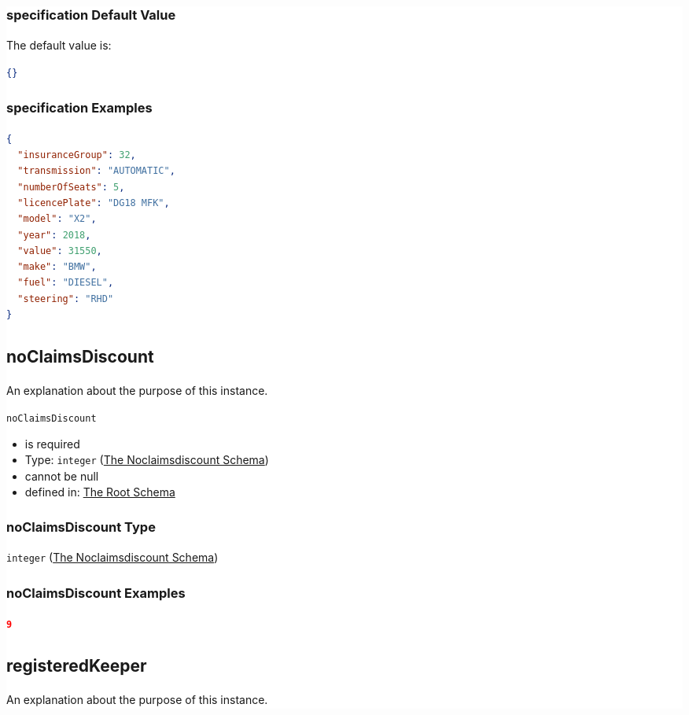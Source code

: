 ### specification Default Value

The default value is:

```json
{}
```

### specification Examples

```json
{
  "insuranceGroup": 32,
  "transmission": "AUTOMATIC",
  "numberOfSeats": 5,
  "licencePlate": "DG18 MFK",
  "model": "X2",
  "year": 2018,
  "value": 31550,
  "make": "BMW",
  "fuel": "DIESEL",
  "steering": "RHD"
}
```

## noClaimsDiscount

An explanation about the purpose of this instance.


`noClaimsDiscount`

-   is required
-   Type: `integer` ([The Noclaimsdiscount Schema](quote_schema-properties-the-asset-schema-properties-the-data-schema-properties-the-noclaimsdiscount-schema.md))
-   cannot be null
-   defined in: [The Root Schema](quote_schema-properties-the-asset-schema-properties-the-data-schema-properties-the-noclaimsdiscount-schema.md "\#/properties/asset/properties/data/properties/noClaimsDiscount#/properties/asset/properties/data/properties/noClaimsDiscount")

### noClaimsDiscount Type

`integer` ([The Noclaimsdiscount Schema](quote_schema-properties-the-asset-schema-properties-the-data-schema-properties-the-noclaimsdiscount-schema.md))

### noClaimsDiscount Examples

```json
9
```

## registeredKeeper

An explanation about the purpose of this instance.
